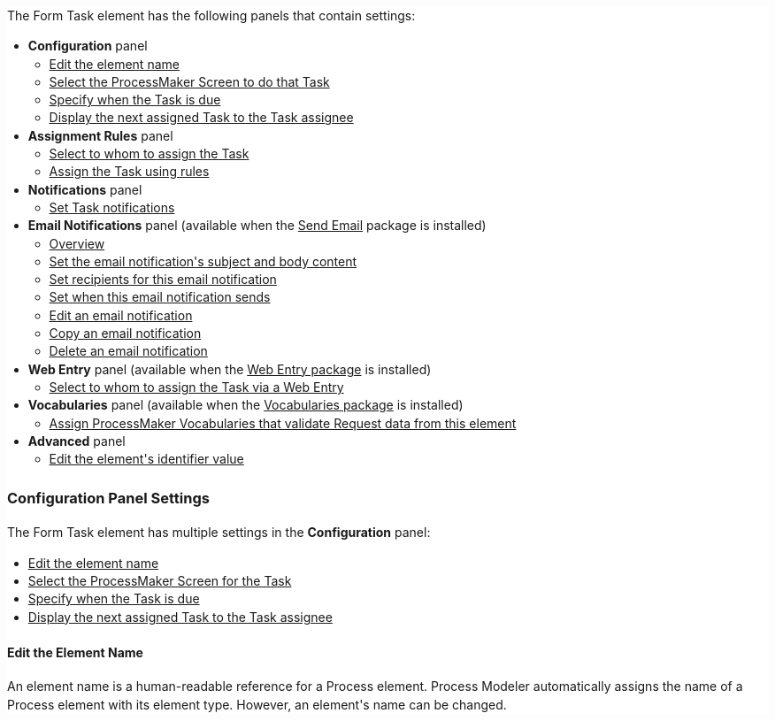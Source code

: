 The Form Task element has the following panels that contain settings:

* **Configuration** panel
  * [Edit the element name](add-and-configure-end-event-elements.md#edit-the-element-name)
  * [Select the ProcessMaker Screen to do that Task](add-and-configure-task-elements.md#select-the-processmaker-screen-to-do-that-task)
  * [Specify when the Task is due](add-and-configure-task-elements.md#specify-when-the-task-is-due)
  * [Display the next assigned Task to the Task assignee](add-and-configure-task-elements.md#display-the-next-assigned-task-to-the-task-assignee)
* **Assignment Rules** panel
  * [Select to whom to assign the Task](add-and-configure-task-elements.md#select-to-whom-to-assign-the-task)
  * [Assign the Task using rules](add-and-configure-task-elements.md#assign-the-task-using-rules)
* **Notifications** panel
  * [Set Task notifications](add-and-configure-task-elements.md#set-task-notifications)
* **Email Notifications** panel \(available when the [Send Email](../../../package-development-distribution/package-a-connector/email.md) package is installed\)
  * [Overview](add-and-configure-task-elements.md#overview)
  * [Set the email notification's subject and body content](add-and-configure-task-elements.md#set-the-email-notifications-subject-and-body-content)
  * [Set recipients for this email notification](add-and-configure-task-elements.md#set-recipients-for-this-email-notification)
  * [Set when this email notification sends](add-and-configure-task-elements.md#set-when-this-email-notification-sends)
  * [Edit an email notification](add-and-configure-task-elements.md#edit-an-email-notification)
  * [Copy an email notification](add-and-configure-task-elements.md#copy-an-email-notification)
  * [Delete an email notification](add-and-configure-task-elements.md#delete-an-email-notification)
* **Web Entry** panel \(available when the [Web Entry package](../../../package-development-distribution/package-a-connector/web-entry.md) is installed\)
  * [Select to whom to assign the Task via a Web Entry](add-and-configure-task-elements.md#select-to-whom-to-assign-the-task-via-a-web-entry)
* **Vocabularies** panel \(available when the [Vocabularies package](../../../package-development-distribution/package-a-connector/vocabularies.md) is installed\)
  * [Assign ProcessMaker Vocabularies that validate Request data from this element](add-and-configure-task-elements.md#assign-processmaker-vocabularies-that-validate-request-data-from-this-element)
* **Advanced** panel
  * [Edit the element's identifier value](add-and-configure-task-elements.md#edit-the-elements-identifier-value)

### Configuration Panel Settings

The Form Task element has multiple settings in the **Configuration** panel:

* [Edit the element name](add-and-configure-task-elements.md#edit-the-element-name)
* [Select the ProcessMaker Screen for the Task](add-and-configure-task-elements.md#select-the-processmaker-screen-for-the-task)
* [Specify when the Task is due](add-and-configure-task-elements.md#specify-when-the-task-is-due)
* [Display the next assigned Task to the Task assignee](add-and-configure-task-elements.md#display-the-next-assigned-task-to-the-task-assignee)

#### Edit the Element Name

An element name is a human-readable reference for a Process element. Process Modeler automatically assigns the name of a Process element with its element type. However, an element's name can be changed.
